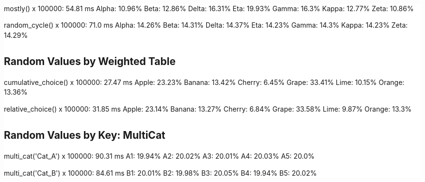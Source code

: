 mostly() x 100000: 54.81 ms
 Alpha: 10.96%
 Beta: 12.86%
 Delta: 16.31%
 Eta: 19.93%
 Gamma: 16.3%
 Kappa: 12.77%
 Zeta: 10.86%

random_cycle() x 100000: 71.0 ms
 Alpha: 14.26%
 Beta: 14.31%
 Delta: 14.37%
 Eta: 14.23%
 Gamma: 14.3%
 Kappa: 14.23%
 Zeta: 14.29%


Random Values by Weighted Table
-------------------------------------------------------------------------

cumulative_choice() x 100000: 27.47 ms
 Apple: 23.23%
 Banana: 13.42%
 Cherry: 6.45%
 Grape: 33.41%
 Lime: 10.15%
 Orange: 13.36%

relative_choice() x 100000: 31.85 ms
 Apple: 23.14%
 Banana: 13.27%
 Cherry: 6.84%
 Grape: 33.58%
 Lime: 9.87%
 Orange: 13.3%


Random Values by Key: MultiCat
-------------------------------------------------------------------------

multi_cat('Cat_A') x 100000: 90.31 ms
 A1: 19.94%
 A2: 20.02%
 A3: 20.01%
 A4: 20.03%
 A5: 20.0%

multi_cat('Cat_B') x 100000: 84.61 ms
 B1: 20.01%
 B2: 19.98%
 B3: 20.05%
 B4: 19.94%
 B5: 20.02%
